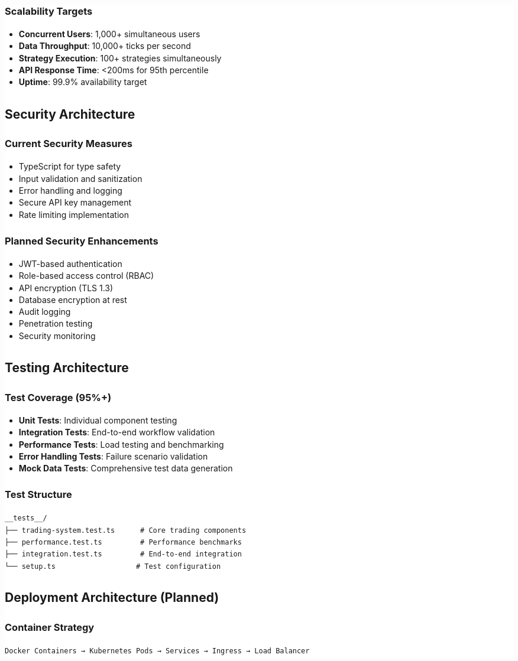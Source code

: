 ### Scalability Targets
- **Concurrent Users**: 1,000+ simultaneous users
- **Data Throughput**: 10,000+ ticks per second
- **Strategy Execution**: 100+ strategies simultaneously
- **API Response Time**: <200ms for 95th percentile
- **Uptime**: 99.9% availability target

## Security Architecture

### Current Security Measures
- TypeScript for type safety
- Input validation and sanitization
- Error handling and logging
- Secure API key management
- Rate limiting implementation

### Planned Security Enhancements
- JWT-based authentication
- Role-based access control (RBAC)
- API encryption (TLS 1.3)
- Database encryption at rest
- Audit logging
- Penetration testing
- Security monitoring

## Testing Architecture

### Test Coverage (95%+)
- **Unit Tests**: Individual component testing
- **Integration Tests**: End-to-end workflow validation
- **Performance Tests**: Load testing and benchmarking
- **Error Handling Tests**: Failure scenario validation
- **Mock Data Tests**: Comprehensive test data generation

### Test Structure
```
__tests__/
├── trading-system.test.ts      # Core trading components
├── performance.test.ts         # Performance benchmarks
├── integration.test.ts         # End-to-end integration
└── setup.ts                   # Test configuration
```

## Deployment Architecture (Planned)

### Container Strategy
```
Docker Containers → Kubernetes Pods → Services → Ingress → Load Balancer
```
